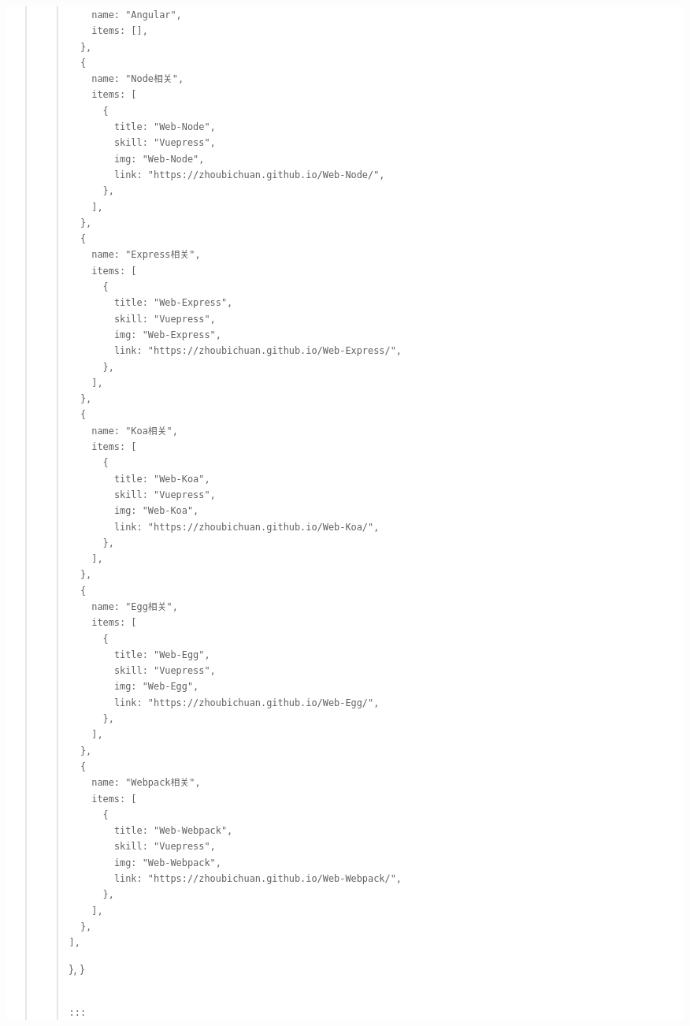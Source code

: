 >   >         name: "Angular",
>   >         items: [],
>   >       },
>   >       {
>   >         name: "Node相关",
>   >         items: [
>   >           {
>   >             title: "Web-Node",
>   >             skill: "Vuepress",
>   >             img: "Web-Node",
>   >             link: "https://zhoubichuan.github.io/Web-Node/",
>   >           },
>   >         ],
>   >       },
>   >       {
>   >         name: "Express相关",
>   >         items: [
>   >           {
>   >             title: "Web-Express",
>   >             skill: "Vuepress",
>   >             img: "Web-Express",
>   >             link: "https://zhoubichuan.github.io/Web-Express/",
>   >           },
>   >         ],
>   >       },
>   >       {
>   >         name: "Koa相关",
>   >         items: [
>   >           {
>   >             title: "Web-Koa",
>   >             skill: "Vuepress",
>   >             img: "Web-Koa",
>   >             link: "https://zhoubichuan.github.io/Web-Koa/",
>   >           },
>   >         ],
>   >       },
>   >       {
>   >         name: "Egg相关",
>   >         items: [
>   >           {
>   >             title: "Web-Egg",
>   >             skill: "Vuepress",
>   >             img: "Web-Egg",
>   >             link: "https://zhoubichuan.github.io/Web-Egg/",
>   >           },
>   >         ],
>   >       },
>   >       {
>   >         name: "Webpack相关",
>   >         items: [
>   >           {
>   >             title: "Web-Webpack",
>   >             skill: "Vuepress",
>   >             img: "Web-Webpack",
>   >             link: "https://zhoubichuan.github.io/Web-Webpack/",
>   >           },
>   >         ],
>   >       },
>   >     ],
>   >   },
>   > }
>   > ```
>   >
>   > :::